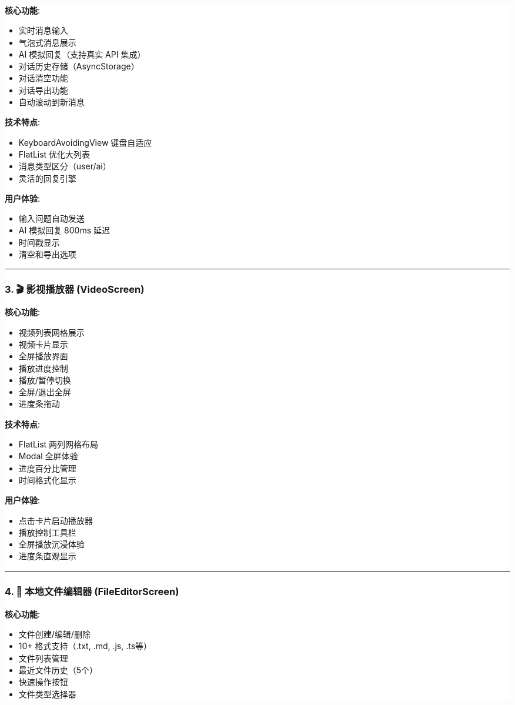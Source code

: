 **核心功能**:
- 实时消息输入
- 气泡式消息展示
- AI 模拟回复（支持真实 API 集成）
- 对话历史存储（AsyncStorage）
- 对话清空功能
- 对话导出功能
- 自动滚动到新消息

**技术特点**:
- KeyboardAvoidingView 键盘自适应
- FlatList 优化大列表
- 消息类型区分（user/ai）
- 灵活的回复引擎

**用户体验**:
- 输入问题自动发送
- AI 模拟回复 800ms 延迟
- 时间戳显示
- 清空和导出选项

---

### 3. 🎬 影视播放器 (VideoScreen)

**核心功能**:
- 视频列表网格展示
- 视频卡片显示
- 全屏播放界面
- 播放进度控制
- 播放/暂停切换
- 全屏/退出全屏
- 进度条拖动

**技术特点**:
- FlatList 两列网格布局
- Modal 全屏体验
- 进度百分比管理
- 时间格式化显示

**用户体验**:
- 点击卡片启动播放器
- 播放控制工具栏
- 全屏播放沉浸体验
- 进度条直观显示

---

### 4. 📝 本地文件编辑器 (FileEditorScreen)

**核心功能**:
- 文件创建/编辑/删除
- 10+ 格式支持（.txt, .md, .js, .ts等）
- 文件列表管理
- 最近文件历史（5个）
- 快速操作按钮
- 文件类型选择器
